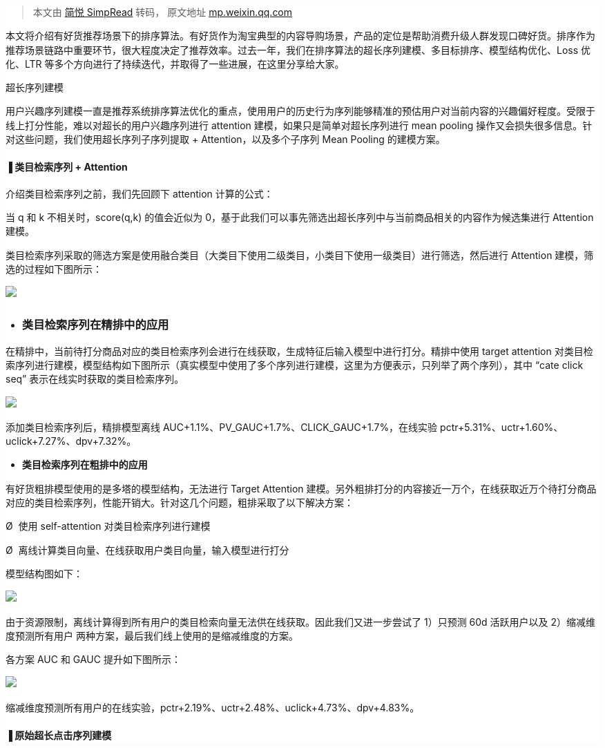 > 本文由 [简悦 SimpRead](http://ksria.com/simpread/) 转码， 原文地址 [mp.weixin.qq.com](https://mp.weixin.qq.com/s?__biz=MzU1NTMyOTI4Mw==&mid=2247543023&idx=2&sn=465cb7b69f5a0135dbdd6c44a8950252&chksm=fbd79a83cca01395cc840f8403cae8b0b68914fde02b89f7de218db33cbbc273aabdde64c608&mpshare=1&scene=1&srcid=0605CM5qN5VPlDxcWzLzGdoN&sharer_sharetime=1622826743882&sharer_shareid=7fece245937ac96f04f0fb8e1311fff1#rd)

本文将介绍有好货推荐场景下的排序算法。有好货作为淘宝典型的内容导购场景，产品的定位是帮助消费升级人群发现口碑好货。排序作为推荐场景链路中重要环节，很大程度决定了推荐效率。过去一年，我们在排序算法的超长序列建模、多目标排序、模型结构优化、Loss 优化、LTR 等多个方向进行了持续迭代，并取得了一些进展，在这里分享给大家。

  

超长序列建模

用户兴趣序列建模一直是推荐系统排序算法优化的重点，使用用户的历史行为序列能够精准的预估用户对当前内容的兴趣偏好程度。受限于线上打分性能，难以对超长的用户兴趣序列进行 attention 建模，如果只是简单对超长序列进行 mean pooling 操作又会损失很多信息。针对这些问题，我们使用超长序列子序列提取 + Attention，以及多个子序列 Mean Pooling 的建模方案。 

#### **▐**  **类目检索序列 + Attention**

介绍类目检索序列之前，我们先回顾下 attention 计算的公式：

当 q 和 k 不相关时，score(q,k) 的值会近似为 0，基于此我们可以事先筛选出超长序列中与当前商品相关的内容作为候选集进行 Attention 建模。

类目检索序列采取的筛选方案是使用融合类目（大类目下使用二级类目，小类目下使用一级类目）进行筛选，然后进行 Attention 建模，筛选的过程如下图所示：

![](https://mmbiz.qpic.cn/mmbiz_png/33P2FdAnjuicqWvuvhbR663E4Y2g233bQ4696Wiae9C3pjfp1WvWGicLvvzuvl6Ck5KPTKOzme6iaWOlWIrTLP2OjQ/640?wx_fmt=png)

*   ### **类目检索序列在精排中的应用**
    

在精排中，当前待打分商品对应的类目检索序列会进行在线获取，生成特征后输入模型中进行打分。精排中使用 target attention 对类目检索序列进行建模，模型结构如下图所示（真实模型中使用了多个序列进行建模，这里为方便表示，只列举了两个序列），其中 “cate click seq” 表示在线实时获取的类目检索序列。

![](https://mmbiz.qpic.cn/mmbiz_png/33P2FdAnjuicqWvuvhbR663E4Y2g233bQRVTe8qc9FXibWDbuUcXLgwukFvdicdibeEyIMr3IUTaBSvLNkW1oB85jw/640?wx_fmt=png)

添加类目检索序列后，精排模型离线 AUC+1.1%、PV_GAUC+1.7%、CLICK_GAUC+1.7%，在线实验 pctr+5.31%、uctr+1.60%、uclick+7.27%、dpv+7.32%。

*   **类目检索序列在粗排中的应用**  
    

有好货粗排模型使用的是多塔的模型结构，无法进行 Target Attention 建模。另外粗排打分的内容接近一万个，在线获取近万个待打分商品对应的类目检索序列，性能开销大。针对这几个问题，粗排采取了以下解决方案：

Ø  使用 self-attention 对类目检索序列进行建模

Ø  离线计算类目向量、在线获取用户类目向量，输入模型进行打分

模型结构图如下：

![](https://mmbiz.qpic.cn/mmbiz_png/33P2FdAnjuicqWvuvhbR663E4Y2g233bQugb7ev54wwFcKBUz2icFibCMA4rnqADHhPUia2bxLksWSgWYJD8UMzZmw/640?wx_fmt=png)

由于资源限制，离线计算得到所有用户的类目检索向量无法供在线获取。因此我们又进一步尝试了 1）只预测 60d 活跃用户以及 2）缩减维度预测所有用户 两种方案，最后我们线上使用的是缩减维度的方案。

各方案 AUC 和 GAUC 提升如下图所示：

![](https://mmbiz.qpic.cn/mmbiz_png/33P2FdAnjuibR2OTzIZKIyqkMhtibCy5iav48Rd3sUCTicUTtJ3Q8JEdNo3LTosmutL1YTlyuVVPFnrad02aMtA7gQ/640?wx_fmt=png)

缩减维度预测所有用户的在线实验，pctr+2.19%、uctr+2.48%、uclick+4.73%、dpv+4.83%。  

#### **▐**  **原始超长点击序列建模**
